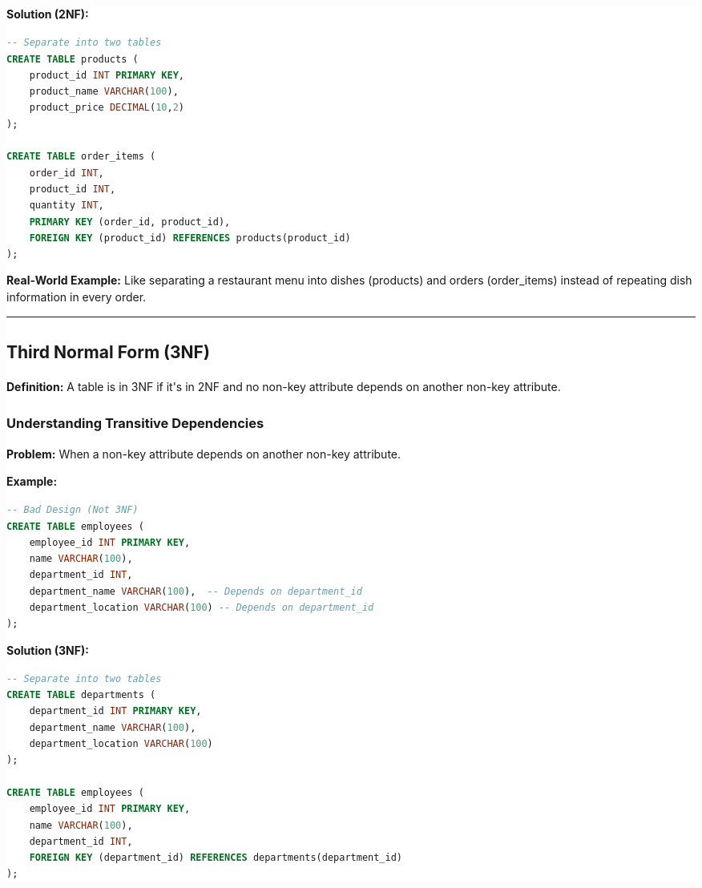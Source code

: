 **Solution (2NF):**
```sql
-- Separate into two tables
CREATE TABLE products (
    product_id INT PRIMARY KEY,
    product_name VARCHAR(100),
    product_price DECIMAL(10,2)
);

CREATE TABLE order_items (
    order_id INT,
    product_id INT,
    quantity INT,
    PRIMARY KEY (order_id, product_id),
    FOREIGN KEY (product_id) REFERENCES products(product_id)
);
```

**Real-World Example:**
Like separating a restaurant menu into dishes (products) and orders (order_items) instead of repeating dish information in every order.

---

## Third Normal Form (3NF)

**Definition:**
A table is in 3NF if it's in 2NF and no non-key attribute depends on another non-key attribute.

### Understanding Transitive Dependencies

**Problem:**
When a non-key attribute depends on another non-key attribute.

**Example:**
```sql
-- Bad Design (Not 3NF)
CREATE TABLE employees (
    employee_id INT PRIMARY KEY,
    name VARCHAR(100),
    department_id INT,
    department_name VARCHAR(100),  -- Depends on department_id
    department_location VARCHAR(100) -- Depends on department_id
);
```

**Solution (3NF):**
```sql
-- Separate into two tables
CREATE TABLE departments (
    department_id INT PRIMARY KEY,
    department_name VARCHAR(100),
    department_location VARCHAR(100)
);

CREATE TABLE employees (
    employee_id INT PRIMARY KEY,
    name VARCHAR(100),
    department_id INT,
    FOREIGN KEY (department_id) REFERENCES departments(department_id)
);
```
